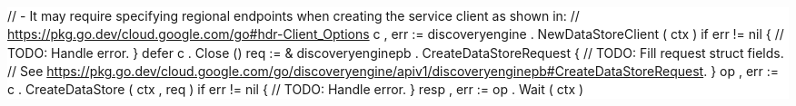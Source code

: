 // - It may require specifying regional endpoints when creating the service client as shown in:
// https://pkg.go.dev/cloud.google.com/go#hdr-Client_Options
c
,
err
:=
discoveryengine
.
NewDataStoreClient
(
ctx
)
if
err
!=
nil
{
// TODO: Handle error.
}
defer
c
.
Close
()
req
:=
&
discoveryenginepb
.
CreateDataStoreRequest
{
// TODO: Fill request struct fields.
// See https://pkg.go.dev/cloud.google.com/go/discoveryengine/apiv1/discoveryenginepb#CreateDataStoreRequest.
}
op
,
err
:=
c
.
CreateDataStore
(
ctx
,
req
)
if
err
!=
nil
{
// TODO: Handle error.
}
resp
,
err
:=
op
.
Wait
(
ctx
)